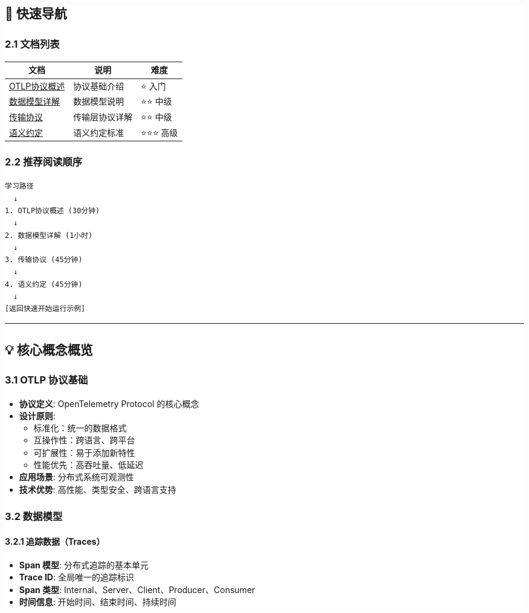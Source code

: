 
## 📝 快速导航

### 2.1 文档列表

| 文档 | 说明 | 难度 |
|------|------|------|
| [OTLP协议概述](OTLP协议概述.md) | 协议基础介绍 | ⭐ 入门 |
| [数据模型详解](数据模型详解.md) | 数据模型说明 | ⭐⭐ 中级 |
| [传输协议](传输协议.md) | 传输层协议详解 | ⭐⭐ 中级 |
| [语义约定](语义约定.md) | 语义约定标准 | ⭐⭐⭐ 高级 |

### 2.2 推荐阅读顺序

```text
学习路径
  ↓
1. OTLP协议概述 (30分钟)
  ↓
2. 数据模型详解 (1小时)
  ↓
3. 传输协议 (45分钟)
  ↓
4. 语义约定 (45分钟)
  ↓
[返回快速开始运行示例]
```

---

## 💡 核心概念概览

### 3.1 OTLP 协议基础

- **协议定义**: OpenTelemetry Protocol 的核心概念
- **设计原则**: 
  - 标准化：统一的数据格式
  - 互操作性：跨语言、跨平台
  - 可扩展性：易于添加新特性
  - 性能优先：高吞吐量、低延迟
- **应用场景**: 分布式系统可观测性
- **技术优势**: 高性能、类型安全、跨语言支持

### 3.2 数据模型

#### 3.2.1 追踪数据（Traces）

- **Span 模型**: 分布式追踪的基本单元
- **Trace ID**: 全局唯一的追踪标识
- **Span 类型**: Internal、Server、Client、Producer、Consumer
- **时间信息**: 开始时间、结束时间、持续时间
